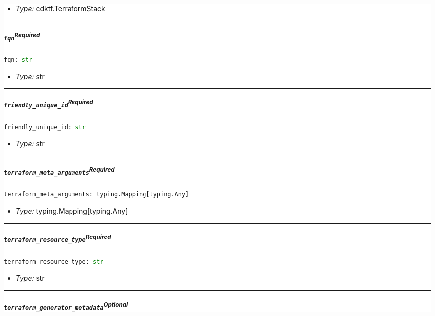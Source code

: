 - *Type:* cdktf.TerraformStack

---

##### `fqn`<sup>Required</sup> <a name="fqn" id="@cdktf/provider-cloudflare.dataCloudflareAccessRule.DataCloudflareAccessRule.property.fqn"></a>

```python
fqn: str
```

- *Type:* str

---

##### `friendly_unique_id`<sup>Required</sup> <a name="friendly_unique_id" id="@cdktf/provider-cloudflare.dataCloudflareAccessRule.DataCloudflareAccessRule.property.friendlyUniqueId"></a>

```python
friendly_unique_id: str
```

- *Type:* str

---

##### `terraform_meta_arguments`<sup>Required</sup> <a name="terraform_meta_arguments" id="@cdktf/provider-cloudflare.dataCloudflareAccessRule.DataCloudflareAccessRule.property.terraformMetaArguments"></a>

```python
terraform_meta_arguments: typing.Mapping[typing.Any]
```

- *Type:* typing.Mapping[typing.Any]

---

##### `terraform_resource_type`<sup>Required</sup> <a name="terraform_resource_type" id="@cdktf/provider-cloudflare.dataCloudflareAccessRule.DataCloudflareAccessRule.property.terraformResourceType"></a>

```python
terraform_resource_type: str
```

- *Type:* str

---

##### `terraform_generator_metadata`<sup>Optional</sup> <a name="terraform_generator_metadata" id="@cdktf/provider-cloudflare.dataCloudflareAccessRule.DataCloudflareAccessRule.property.terraformGeneratorMetadata"></a>
